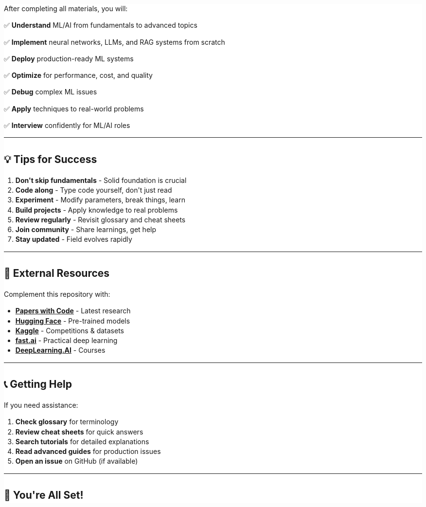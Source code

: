 After completing all materials, you will:

✅ **Understand** ML/AI from fundamentals to advanced topics

✅ **Implement** neural networks, LLMs, and RAG systems from scratch

✅ **Deploy** production-ready ML systems

✅ **Optimize** for performance, cost, and quality

✅ **Debug** complex ML issues

✅ **Apply** techniques to real-world problems

✅ **Interview** confidently for ML/AI roles

---

## 💡 Tips for Success

1. **Don't skip fundamentals** - Solid foundation is crucial
2. **Code along** - Type code yourself, don't just read
3. **Experiment** - Modify parameters, break things, learn
4. **Build projects** - Apply knowledge to real problems
5. **Review regularly** - Revisit glossary and cheat sheets
6. **Join community** - Share learnings, get help
7. **Stay updated** - Field evolves rapidly

---

## 🔗 External Resources

Complement this repository with:

- **[Papers with Code](https://paperswithcode.com/)** - Latest research
- **[Hugging Face](https://huggingface.co/)** - Pre-trained models
- **[Kaggle](https://www.kaggle.com/)** - Competitions & datasets
- **[fast.ai](https://www.fast.ai/)** - Practical deep learning
- **[DeepLearning.AI](https://www.deeplearning.ai/)** - Courses

---

## 📞 Getting Help

If you need assistance:

1. **Check glossary** for terminology
2. **Review cheat sheets** for quick answers
3. **Search tutorials** for detailed explanations
4. **Read advanced guides** for production issues
5. **Open an issue** on GitHub (if available)

---

## 🎉 You're All Set!

